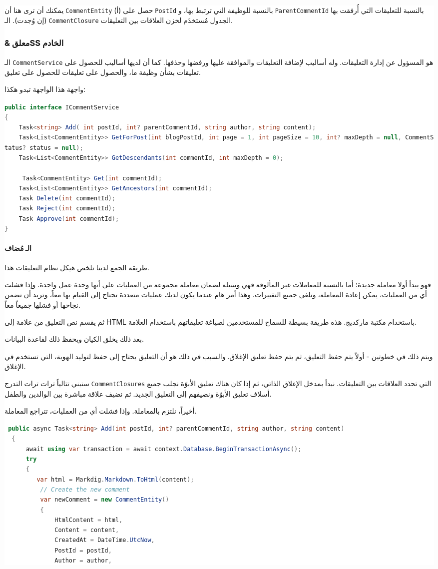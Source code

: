 ```mermaid

```

يمكنك أن ترى هنا أن `CommentEntity` (أ) حصل على `PostId` بالنسبة للوظيفة التي ترتبط بها، و `ParentCommentId` بالنسبة للتعليقات التي أُرفقت بها (إن وُجدت). الـ `CommentClosure` الجدول مُستخدَم لخزن العلاقات بين التعليقات.

### & معلقSS الخادم

الـ `CommentService` هو المسؤول عن إدارة التعليقات. وله أساليب لإضافة التعليقات والموافقة عليها ورفضها وحذفها. كما أن لديها أساليب للحصول على تعليقات بشأن وظيفة ما، والحصول على تعليقات للحصول على تعليق.

واجهة هذا الواجهة تبدو هكذا:

```csharp
public interface ICommentService
{
    Task<string> Add( int postId, int? parentCommentId, string author, string content);
    Task<List<CommentEntity>> GetForPost(int blogPostId, int page = 1, int pageSize = 10, int? maxDepth = null, CommentStatus? status = null);
    Task<List<CommentEntity>> GetDescendants(int commentId, int maxDepth = 0);

     Task<CommentEntity> Get(int commentId);
    Task<List<CommentEntity>> GetAncestors(int commentId);
    Task Delete(int commentId);
    Task Reject(int commentId);
    Task Approve(int commentId);
}
```

#### الـ مُضاف

طريقة الجمع لدينا تلخص هيكل نظام التعليقات هذا.

فهو يبدأ أولا معاملة جديدة؛ أما بالنسبة للمعاملات غير المألوفة فهي وسيلة لضمان معاملة مجموعة من العمليات على أنها وحدة عمل واحدة. وإذا فشلت أي من العمليات، يمكن إعادة المعاملة، وتلغى جميع التغييرات. وهذا أمر هام عندما يكون لديك عمليات متعددة تحتاج إلى القيام بها معاً، وتريد أن تضمن نجاحها أو فشلها جميعاً معاً.

ثم يقسم نص التعليق من علامة إلى HTML باستخدام مكتبة ماركديج. هذه طريقة بسيطة للسماح للمستخدمين لصياغة تعليقاتهم باستخدام العلامة.

بعد ذلك يخلق الكيان ويحفظ ذلك لقاعدة البيانات.

ويتم ذلك في خطوتين - أولاً يتم حفظ التعليق، ثم يتم حفظ تعليق الإغلاق. والسبب في ذلك هو أن التعليق يحتاج إلى حفظ لتوليد الهوية، التي تستخدم في الإغلاق.

سنبني تتالياً ترات ترات التدرج `CommentClosures` التي تحدد العلاقات بين التعليقات. نبدأ بمدخل الإغلاق الذاتي، ثم إذا كان هناك تعليق الأبوّة نجلب جميع أسلاف تعليق الأبوّة ونضيفهم إلى التعليق الجديد. ثم نضيف علاقة مباشرة بين الوالدين والطفل.

أخيراً، نلتزم بالمعاملة. وإذا فشلت أي من العمليات، تتراجع المعاملة.

```csharp
 public async Task<string> Add(int postId, int? parentCommentId, string author, string content)
  {
      await using var transaction = await context.Database.BeginTransactionAsync();
      try
      {
         var html = Markdig.Markdown.ToHtml(content);
          // Create the new comment
          var newComment = new CommentEntity()
          {
              HtmlContent = html,
              Content = content,
              CreatedAt = DateTime.UtcNow,
              PostId = postId,
              Author = author,
```
